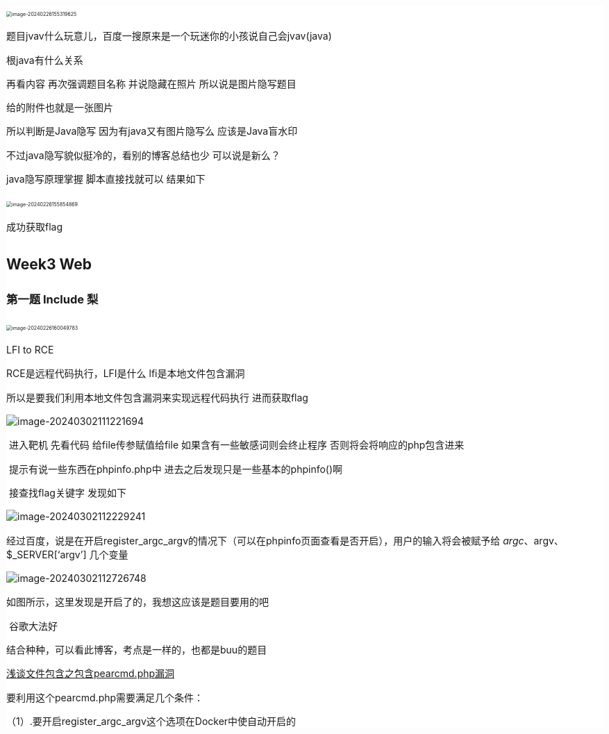 <img src="../typora-user-images/image-20240226155319625.png" alt="image-20240226155319625" style="zoom:50%;" />

题目jvav什么玩意儿，百度一搜原来是一个玩迷你的小孩说自己会jvav(java)

根java有什么关系

再看内容 再次强调题目名称    并说隐藏在照片      所以说是图片隐写题目

给的附件也就是一张图片

所以判断是Java隐写       因为有java又有图片隐写么    应该是Java盲水印

不过java隐写貌似挺冷的，看别的博客总结也少    可以说是新么？

java隐写原理掌握      脚本直接找就可以  结果如下

<img src="../typora-user-images/image-20240226155854869.png" alt="image-20240226155854869" style="zoom:50%;" />

成功获取flag



## Week3 Web

### 第一题 Include 梨

<img src="../typora-user-images/image-20240226160049783.png" alt="image-20240226160049783" style="zoom:50%;" />

LFI to RCE 

RCE是远程代码执行，LFI是什么 lfi是本地文件包含漏洞

所以是要我们利用本地文件包含漏洞来实现远程代码执行 进而获取flag

![image-20240302111221694](../typora-user-images/image-20240302111221694.png)

​		进入靶机 先看代码  给file传参赋值给file     如果含有一些敏感词则会终止程序  否则将会将响应的php包含进来

​		提示有说一些东西在phpinfo.php中    进去之后发现只是一些基本的phpinfo()啊

​		接查找flag关键字  发现如下

![image-20240302112229241](../typora-user-images/image-20240302112229241.png)

经过百度，说是在开启register_argc_argv的情况下（可以在phpinfo页面查看是否开启），用户的输入将会被赋予给 $argc、$argv、$_SERVER[‘argv’] 几个变量

![image-20240302112726748](../typora-user-images/image-20240302112726748.png)

如图所示，这里发现是开启了的，我想这应该是题目要用的吧

​		谷歌大法好

结合种种，可以看此博客，考点是一样的，也都是buu的题目

[浅谈文件包含之包含pearcmd.php漏洞](https://blog.csdn.net/JCPS_Y/article/details/127541665)

要利用这个pearcmd.php需要满足几个条件：

（1）.要开启register_argc_argv这个选项在Docker中使自动开启的
